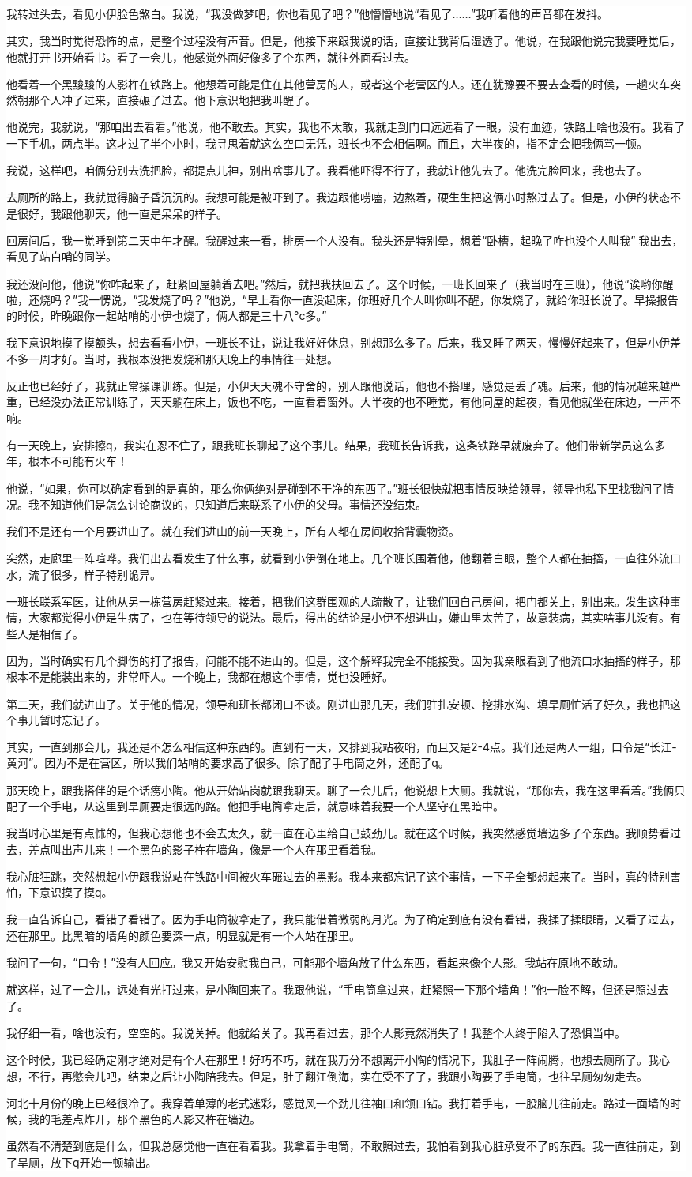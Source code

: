我转过头去，看见小伊脸色煞白。我说，“我没做梦吧，你也看见了吧？”他懵懵地说“看见了……”我听着他的声音都在发抖。

其实，我当时觉得恐怖的点，是整个过程没有声音。但是，他接下来跟我说的话，直接让我背后湿透了。他说，在我跟他说完我要睡觉后，他就打开书开始看书。看了一会儿，他感觉外面好像多了个东西，就往外面看过去。

他看着一个黑黢黢的人影杵在铁路上。他想着可能是住在其他营房的人，或者这个老营区的人。还在犹豫要不要去查看的时候，一趟火车突然朝那个人冲了过来，直接碾了过去。他下意识地把我叫醒了。

他说完，我就说，“那咱出去看看。”他说，他不敢去。其实，我也不太敢，我就走到门口远远看了一眼，没有血迹，铁路上啥也没有。我看了一下手机，两点半。这才过了半个小时，我寻思着就这么空口无凭，班长也不会相信啊。而且，大半夜的，指不定会把我俩骂一顿。

我说，这样吧，咱俩分别去洗把脸，都提点儿神，别出啥事儿了。我看他吓得不行了，我就让他先去了。他洗完脸回来，我也去了。

去厕所的路上，我就觉得脑子昏沉沉的。我想可能是被吓到了。我边跟他唠嗑，边熬着，硬生生把这俩小时熬过去了。但是，小伊的状态不是很好，我跟他聊天，他一直是呆呆的样子。

回房间后，我一觉睡到第二天中午才醒。我醒过来一看，排房一个人没有。我头还是特别晕，想着“卧槽，起晚了咋也没个人叫我” 我出去，看见了站白哨的同学。

我还没问他，他说“你咋起来了，赶紧回屋躺着去吧。”然后，就把我扶回去了。这个时候，一班长回来了（我当时在三班），他说“诶哟你醒啦，还烧吗？”我一愣说，“我发烧了吗？”他说，“早上看你一直没起床，你班好几个人叫你叫不醒，你发烧了，就给你班长说了。早操报告的时候，昨晚跟你一起站哨的小伊也烧了，俩人都是三十八°c多。”

我下意识地摸了摸额头，想去看看小伊，一班长不让，说让我好好休息，别想那么多了。后来，我又睡了两天，慢慢好起来了，但是小伊差不多一周才好。当时，我根本没把发烧和那天晚上的事情往一处想。

反正也已经好了，我就正常操课训练。但是，小伊天天魂不守舍的，别人跟他说话，他也不搭理，感觉是丢了魂。后来，他的情况越来越严重，已经没办法正常训练了，天天躺在床上，饭也不吃，一直看着窗外。大半夜的也不睡觉，有他同屋的起夜，看见他就坐在床边，一声不响。

有一天晚上，安排擦q，我实在忍不住了，跟我班长聊起了这个事儿。结果，我班长告诉我，这条铁路早就废弃了。他们带新学员这么多年，根本不可能有火车！

他说，“如果，你可以确定看到的是真的，那么你俩绝对是碰到不干净的东西了。”班长很快就把事情反映给领导，领导也私下里找我问了情况。我不知道他们是怎么讨论商议的，只知道后来联系了小伊的父母。事情还没结束。

我们不是还有一个月要进山了。就在我们进山的前一天晚上，所有人都在房间收拾背囊物资。

突然，走廊里一阵喧哗。我们出去看发生了什么事，就看到小伊倒在地上。几个班长围着他，他翻着白眼，整个人都在抽搐，一直往外流口水，流了很多，样子特别诡异。

一班长联系军医，让他从另一栋营房赶紧过来。接着，把我们这群围观的人疏散了，让我们回自己房间，把门都关上，别出来。发生这种事情，大家都觉得小伊是生病了，也在等待领导的说法。最后，得出的结论是小伊不想进山，嫌山里太苦了，故意装病，其实啥事儿没有。有些人是相信了。

因为，当时确实有几个脚伤的打了报告，问能不能不进山的。但是，这个解释我完全不能接受。因为我亲眼看到了他流口水抽搐的样子，那根本不是能装出来的，非常吓人。一个晚上，我都在想这个事情，觉也没睡好。

第二天，我们就进山了。关于他的情况，领导和班长都闭口不谈。刚进山那几天，我们驻扎安顿、挖排水沟、填旱厕忙活了好久，我也把这个事儿暂时忘记了。

其实，一直到那会儿，我还是不怎么相信这种东西的。直到有一天，又排到我站夜哨，而且又是2-4点。我们还是两人一组，口令是“长江-黄河”。因为不是在营区，所以我们站哨的要求高了很多。除了配了手电筒之外，还配了q。

那天晚上，跟我搭伴的是个话痨小陶。他从开始站岗就跟我聊天。聊了一会儿后，他说想上大厕。我就说，“那你去，我在这里看着。”我俩只配了一个手电，从这里到旱厕要走很远的路。他把手电筒拿走后，就意味着我要一个人坚守在黑暗中。

我当时心里是有点怵的，但我心想他也不会去太久，就一直在心里给自己鼓劲儿。就在这个时候，我突然感觉墙边多了个东西。我顺势看过去，差点叫出声儿来！一个黑色的影子杵在墙角，像是一个人在那里看着我。

我心脏狂跳，突然想起小伊跟我说站在铁路中间被火车碾过去的黑影。我本来都忘记了这个事情，一下子全都想起来了。当时，真的特别害怕，下意识摸了摸q。

我一直告诉自己，看错了看错了。因为手电筒被拿走了，我只能借着微弱的月光。为了确定到底有没有看错，我揉了揉眼睛，又看了过去，还在那里。比黑暗的墙角的颜色要深一点，明显就是有一个人站在那里。

我问了一句，“口令！”没有人回应。我又开始安慰我自己，可能那个墙角放了什么东西，看起来像个人影。我站在原地不敢动。

就这样，过了一会儿，远处有光打过来，是小陶回来了。我跟他说，“手电筒拿过来，赶紧照一下那个墙角！”他一脸不解，但还是照过去了。

我仔细一看，啥也没有，空空的。我说关掉。他就给关了。我再看过去，那个人影竟然消失了！我整个人终于陷入了恐惧当中。

这个时候，我已经确定刚才绝对是有个人在那里！好巧不巧，就在我万分不想离开小陶的情况下，我肚子一阵闹腾，也想去厕所了。我心想，不行，再憋会儿吧，结束之后让小陶陪我去。但是，肚子翻江倒海，实在受不了了，我跟小陶要了手电筒，也往旱厕匆匆走去。

河北十月份的晚上已经很冷了。我穿着单薄的老式迷彩，感觉风一个劲儿往袖口和领口钻。我打着手电，一股脑儿往前走。路过一面墙的时候，我的毛差点炸开，那个黑色的人影又杵在墙边。

虽然看不清楚到底是什么，但我总感觉他一直在看着我。我拿着手电筒，不敢照过去，我怕看到我心脏承受不了的东西。我一直往前走，到了旱厕，放下q开始一顿输出。
